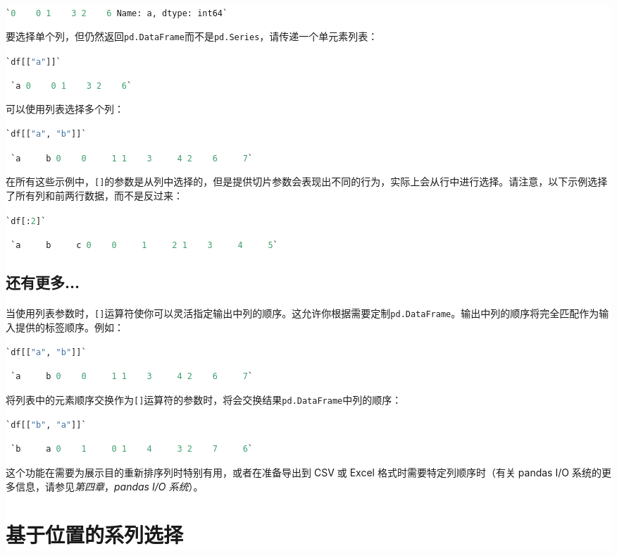 ```py
`0    0 1    3 2    6 Name: a, dtype: int64` 
```

要选择单个列，但仍然返回`pd.DataFrame`而不是`pd.Series`，请传递一个单元素列表：

```py
`df[["a"]]` 
```

```py
 `a 0    0 1    3 2    6` 
```

可以使用列表选择多个列：

```py
`df[["a", "b"]]` 
```

```py
 `a     b 0    0     1 1    3     4 2    6     7` 
```

在所有这些示例中，`[]`的参数是从列中选择的，但是提供切片参数会表现出不同的行为，实际上会从行中进行选择。请注意，以下示例选择了所有列和前两行数据，而不是反过来：

```py
`df[:2]` 
```

```py
 `a     b     c 0    0     1     2 1    3     4     5` 
```

## 还有更多…

当使用列表参数时，`[]`运算符使你可以灵活指定输出中列的顺序。这允许你根据需要定制`pd.DataFrame`。输出中列的顺序将完全匹配作为输入提供的标签顺序。例如：

```py
`df[["a", "b"]]` 
```

```py
 `a     b 0    0     1 1    3     4 2    6     7` 
```

将列表中的元素顺序交换作为`[]`运算符的参数时，将会交换结果`pd.DataFrame`中列的顺序：

```py
`df[["b", "a"]]` 
```

```py
 `b     a 0    1     0 1    4     3 2    7     6` 
```

这个功能在需要为展示目的重新排序列时特别有用，或者在准备导出到 CSV 或 Excel 格式时需要特定列顺序时（有关 pandas I/O 系统的更多信息，请参见*第四章*，*pandas I/O 系统*）。

# 基于位置的系列选择
